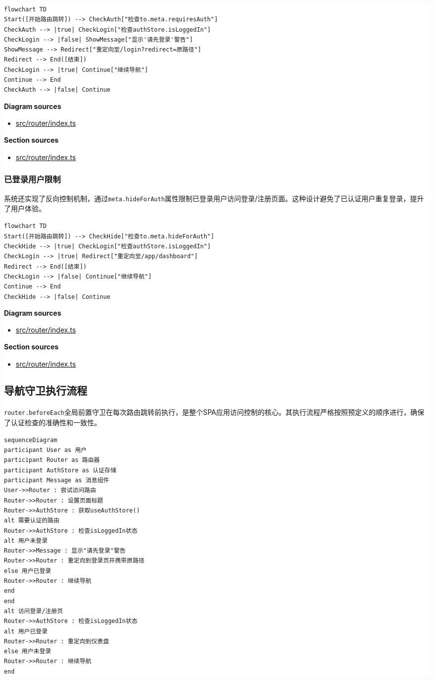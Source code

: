 ```mermaid
flowchart TD
Start([开始路由跳转]) --> CheckAuth["检查to.meta.requiresAuth"]
CheckAuth --> |true| CheckLogin["检查authStore.isLoggedIn"]
CheckLogin --> |false| ShowMessage["显示'请先登录'警告"]
ShowMessage --> Redirect["重定向至/login?redirect=原路径"]
Redirect --> End([结束])
CheckLogin --> |true| Continue["继续导航"]
Continue --> End
CheckAuth --> |false| Continue
```

**Diagram sources**
- [src/router/index.ts](file://src/router/index.ts#L240-L250)

**Section sources**
- [src/router/index.ts](file://src/router/index.ts#L240-L250)

### 已登录用户限制
系统还实现了反向控制机制，通过`meta.hideForAuth`属性限制已登录用户访问登录/注册页面。这种设计避免了已认证用户重复登录，提升了用户体验。

```mermaid
flowchart TD
Start([开始路由跳转]) --> CheckHide["检查to.meta.hideForAuth"]
CheckHide --> |true| CheckLogin["检查authStore.isLoggedIn"]
CheckLogin --> |true| Redirect["重定向至/app/dashboard"]
Redirect --> End([结束])
CheckLogin --> |false| Continue["继续导航"]
Continue --> End
CheckHide --> |false| Continue
```

**Diagram sources**
- [src/router/index.ts](file://src/router/index.ts#L252-L256)

**Section sources**
- [src/router/index.ts](file://src/router/index.ts#L252-L256)

## 导航守卫执行流程
`router.beforeEach`全局前置守卫在每次路由跳转前执行，是整个SPA应用访问控制的核心。其执行流程严格按照预定义的顺序进行，确保了认证检查的准确性和一致性。

```mermaid
sequenceDiagram
participant User as 用户
participant Router as 路由器
participant AuthStore as 认证存储
participant Message as 消息组件
User->>Router : 尝试访问路由
Router->>Router : 设置页面标题
Router->>AuthStore : 获取useAuthStore()
alt 需要认证的路由
Router->>AuthStore : 检查isLoggedIn状态
alt 用户未登录
Router->>Message : 显示"请先登录"警告
Router->>Router : 重定向到登录页并携带原路径
else 用户已登录
Router->>Router : 继续导航
end
end
alt 访问登录/注册页
Router->>AuthStore : 检查isLoggedIn状态
alt 用户已登录
Router->>Router : 重定向到仪表盘
else 用户未登录
Router->>Router : 继续导航
end
```
